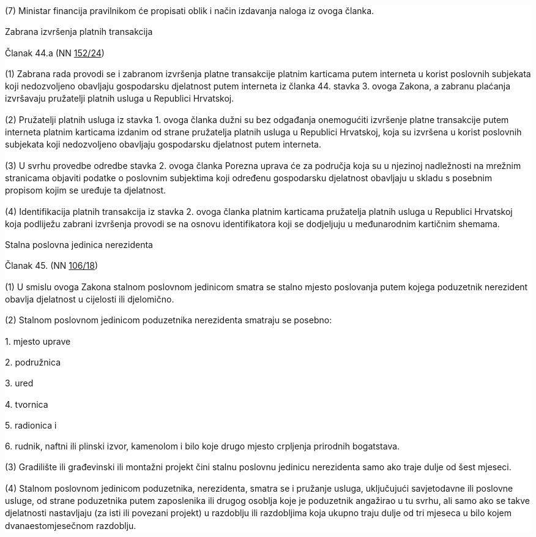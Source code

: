\(7\) Ministar financija pravilnikom će propisati oblik i način
izdavanja naloga iz ovoga članka.

Zabrana izvršenja platnih transakcija

Članak 44.a (NN [152/24](https://www.zakon.hr/cms.htm?id=540205))

\(1\) Zabrana rada provodi se i zabranom izvršenja platne transakcije
platnim karticama putem interneta u korist poslovnih subjekata koji
nedozvoljeno obavljaju gospodarsku djelatnost putem interneta iz članka
44. stavka 3. ovoga Zakona, a zabranu plaćanja izvršavaju pružatelji
platnih usluga u Republici Hrvatskoj.

\(2\) Pružatelji platnih usluga iz stavka 1. ovoga članka dužni su bez
odgađanja onemogućiti izvršenje platne transakcije putem interneta
platnim karticama izdanim od strane pružatelja platnih usluga u
Republici Hrvatskoj, koja su izvršena u korist poslovnih subjekata koji
nedozvoljeno obavljaju gospodarsku djelatnost putem interneta.

\(3\) U svrhu provedbe odredbe stavka 2. ovoga članka Porezna uprava će
za područja koja su u njezinoj nadležnosti na mrežnim stranicama
objaviti podatke o poslovnim subjektima koji određenu gospodarsku
djelatnost obavljaju u skladu s posebnim propisom kojim se uređuje ta
djelatnost.

\(4\) Identifikacija platnih transakcija iz stavka 2. ovoga članka
platnim karticama pružatelja platnih usluga u Republici Hrvatskoj koja
podliježu zabrani izvršenja provodi se na osnovu identifikatora koji se
dodjeljuju u međunarodnim kartičnim shemama.

Stalna poslovna jedinica nerezidenta

Članak 45. (NN [106/18](https://www.zakon.hr/cms.htm?id=35587))

\(1\) U smislu ovoga Zakona stalnom poslovnom jedinicom smatra se stalno
mjesto poslovanja putem kojega poduzetnik nerezident obavlja djelatnost
u cijelosti ili djelomično.

\(2\) Stalnom poslovnom jedinicom poduzetnika nerezidenta smatraju se
posebno:

1\. mjesto uprave

2\. podružnica

3\. ured

4\. tvornica

5\. radionica i

6\. rudnik, naftni ili plinski izvor, kamenolom i bilo koje drugo mjesto
crpljenja prirodnih bogatstava.

\(3\) Gradilište ili građevinski ili montažni projekt čini stalnu
poslovnu jedinicu nerezidenta samo ako traje dulje od šest mjeseci.

\(4\) Stalnom poslovnom jedinicom poduzetnika, nerezidenta, smatra se i
pružanje usluga, uključujući savjetodavne ili poslovne usluge, od strane
poduzetnika putem zaposlenika ili drugog osoblja koje je poduzetnik
angažirao u tu svrhu, ali samo ako se takve djelatnosti nastavljaju (za
isti ili povezani projekt) u razdoblju ili razdobljima koja ukupno traju
dulje od tri mjeseca u bilo kojem dvanaestomjesečnom razdoblju.
